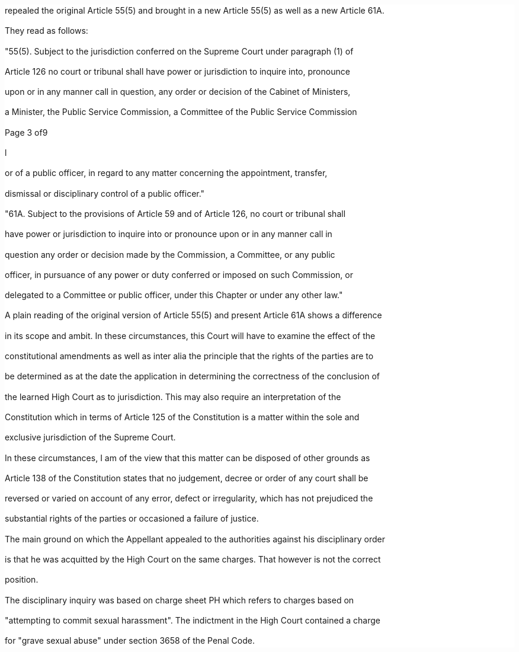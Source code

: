 repealed the original Article 55(5) and brought in a new Article 55(5) as well as a new Article 61A.

They read as follows:

"55(5). Subject to the jurisdiction conferred on the Supreme Court under paragraph (1) of

Article 126 no court or tribunal shall have power or jurisdiction to inquire into, pronounce

upon or in any manner call in question, any order or decision of the Cabinet of Ministers,

a Minister, the Public Service Commission, a Committee of the Public Service Commission

Page 3 of9

l

or of a public officer, in regard to any matter concerning the appointment, transfer,

dismissal or disciplinary control of a public officer."

"61A. Subject to the provisions of Article 59 and of Article 126, no court or tribunal shall

have power or jurisdiction to inquire into or pronounce upon or in any manner call in

question any order or decision made by the Commission, a Committee, or any public

officer, in pursuance of any power or duty conferred or imposed on such Commission, or

delegated to a Committee or public officer, under this Chapter or under any other law."

A plain reading of the original version of Article 55(5) and present Article 61A shows a difference

in its scope and ambit. In these circumstances, this Court will have to examine the effect of the

constitutional amendments as well as inter alia the principle that the rights of the parties are to

be determined as at the date the application in determining the correctness of the conclusion of

the learned High Court as to jurisdiction. This may also require an interpretation of the

Constitution which in terms of Article 125 of the Constitution is a matter within the sole and

exclusive jurisdiction of the Supreme Court.

In these circumstances, I am of the view that this matter can be disposed of other grounds as

Article 138 of the Constitution states that no judgement, decree or order of any court shall be

reversed or varied on account of any error, defect or irregularity, which has not prejudiced the

substantial rights of the parties or occasioned a failure of justice.

The main ground on which the Appellant appealed to the authorities against his disciplinary order

is that he was acquitted by the High Court on the same charges. That however is not the correct

position.

The disciplinary inquiry was based on charge sheet PH which refers to charges based on

"attempting to commit sexual harassment". The indictment in the High Court contained a charge

for "grave sexual abuse" under section 3658 of the Penal Code.
